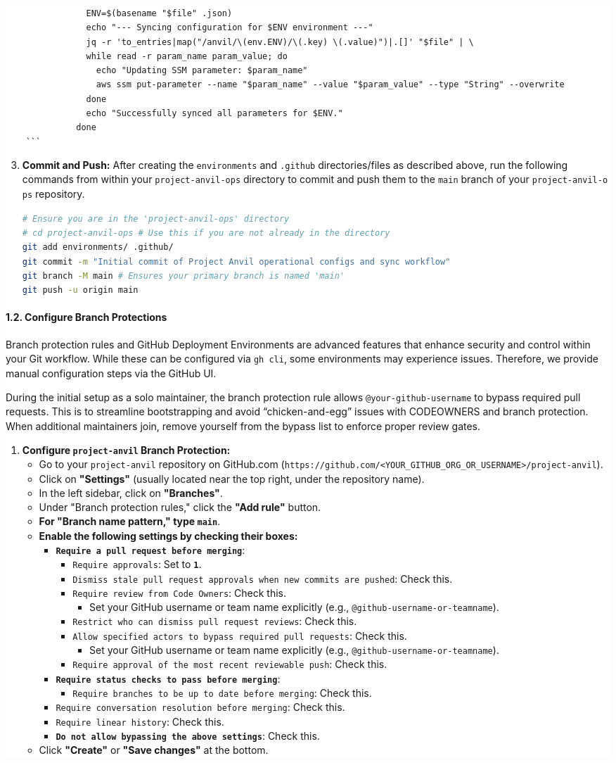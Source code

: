                     ENV=$(basename "$file" .json)
                    echo "--- Syncing configuration for $ENV environment ---"
                    jq -r 'to_entries|map("/anvil/\(env.ENV)/\(.key) \(.value)")|.[]' "$file" | \
                    while read -r param_name param_value; do
                      echo "Updating SSM parameter: $param_name"
                      aws ssm put-parameter --name "$param_name" --value "$param_value" --type "String" --overwrite
                    done
                    echo "Successfully synced all parameters for $ENV."
                  done
        ```

3. **Commit and Push:** After creating the `environments` and `.github` directories/files as described above, run the following commands from within your `project-anvil-ops` directory to commit and push them to the `main` branch of your `project-anvil-ops` repository.

    ```bash
    # Ensure you are in the 'project-anvil-ops' directory
    # cd project-anvil-ops # Use this if you are not already in the directory
    git add environments/ .github/
    git commit -m "Initial commit of Project Anvil operational configs and sync workflow"
    git branch -M main # Ensures your primary branch is named 'main'
    git push -u origin main
    ```

#### 1.2. Configure Branch Protections

Branch protection rules and GitHub Deployment Environments are advanced features that enhance security and control within your Git workflow. While these can be configured via `gh cli`, some environments may experience issues. Therefore, we provide manual configuration steps via the GitHub UI.

During the initial setup as a solo maintainer, the branch protection rule allows `@your-github-username` to bypass required pull requests. This is to streamline bootstrapping and avoid “chicken-and-egg” issues with CODEOWNERS and branch protection. When additional maintainers join, remove yourself from the bypass list to enforce proper review gates.

1. **Configure `project-anvil` Branch Protection:**
    - Go to your `project-anvil` repository on GitHub.com (`https://github.com/<YOUR_GITHUB_ORG_OR_USERNAME>/project-anvil`).
    - Click on **"Settings"** (usually located near the top right, under the repository name).
    - In the left sidebar, click on **"Branches"**.
    - Under "Branch protection rules," click the **"Add rule"** button.
    - **For "Branch name pattern," type `main`**.
    - **Enable the following settings by checking their boxes:**
        - **`Require a pull request before merging`**:
            - `Require approvals`: Set to **`1`**.
            - `Dismiss stale pull request approvals when new commits are pushed`: Check this.
            - `Require review from Code Owners`: Check this.
              - Set your GitHub username or team name explicitly (e.g., `@github-username-or-teamname`).
            - `Restrict who can dismiss pull request reviews`: Check this.
            - `Allow specified actors to bypass required pull requests`: Check this.
              - Set your GitHub username or team name explicitly (e.g., `@github-username-or-teamname`).
            - `Require approval of the most recent reviewable push`: Check this.
        - **`Require status checks to pass before merging`**:
            - `Require branches to be up to date before merging`: Check this.
        - `Require conversation resolution before merging`: Check this.
        - `Require linear history`: Check this.
        - **`Do not allow bypassing the above settings`**: Check this.
    - Click **"Create"** or **"Save changes"** at the bottom.
